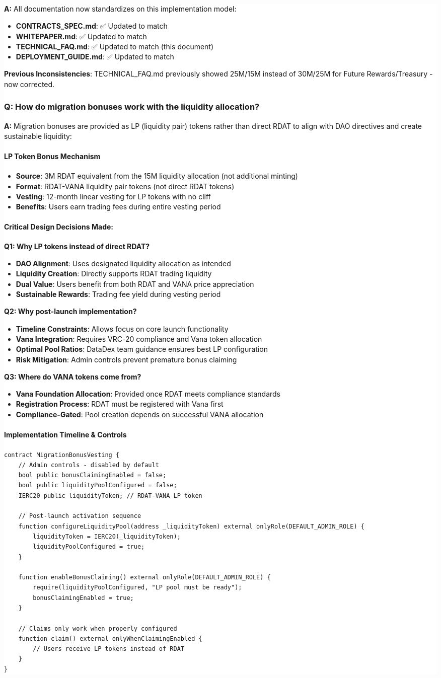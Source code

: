 **A:** All documentation now standardizes on this implementation model:
- **CONTRACTS_SPEC.md**: ✅ Updated to match
- **WHITEPAPER.md**: ✅ Updated to match
- **TECHNICAL_FAQ.md**: ✅ Updated to match (this document)
- **DEPLOYMENT_GUIDE.md**: ✅ Updated to match

**Previous Inconsistencies**: TECHNICAL_FAQ.md previously showed 25M/15M instead of 30M/25M for Future Rewards/Treasury - now corrected.

### Q: How do migration bonuses work with the liquidity allocation?

**A:** Migration bonuses are provided as LP (liquidity pair) tokens rather than direct RDAT to align with DAO directives and create sustainable liquidity:

#### **LP Token Bonus Mechanism**
- **Source**: 3M RDAT equivalent from the 15M liquidity allocation (not additional minting)
- **Format**: RDAT-VANA liquidity pair tokens (not direct RDAT tokens)
- **Vesting**: 12-month linear vesting for LP tokens with no cliff
- **Benefits**: Users earn trading fees during entire vesting period

#### **Critical Design Decisions Made:**

**Q1: Why LP tokens instead of direct RDAT?**
- **DAO Alignment**: Uses designated liquidity allocation as intended
- **Liquidity Creation**: Directly supports RDAT trading liquidity
- **Dual Value**: Users benefit from both RDAT and VANA price appreciation
- **Sustainable Rewards**: Trading fee yield during vesting period

**Q2: Why post-launch implementation?**
- **Timeline Constraints**: Allows focus on core launch functionality
- **Vana Integration**: Requires VRC-20 compliance and Vana token allocation
- **Optimal Pool Ratios**: DataDex team guidance ensures best LP configuration
- **Risk Mitigation**: Admin controls prevent premature bonus claiming

**Q3: Where do VANA tokens come from?**
- **Vana Foundation Allocation**: Provided once RDAT meets compliance standards
- **Registration Process**: RDAT must be registered with Vana first
- **Compliance-Gated**: Pool creation depends on successful VANA allocation

#### **Implementation Timeline & Controls**
```solidity
contract MigrationBonusVesting {
    // Admin controls - disabled by default
    bool public bonusClaimingEnabled = false;
    bool public liquidityPoolConfigured = false;
    IERC20 public liquidityToken; // RDAT-VANA LP token
    
    // Post-launch activation sequence
    function configureLiquidityPool(address _liquidityToken) external onlyRole(DEFAULT_ADMIN_ROLE) {
        liquidityToken = IERC20(_liquidityToken);
        liquidityPoolConfigured = true;
    }
    
    function enableBonusClaiming() external onlyRole(DEFAULT_ADMIN_ROLE) {
        require(liquidityPoolConfigured, "LP pool must be ready");
        bonusClaimingEnabled = true;
    }
    
    // Claims only work when properly configured
    function claim() external onlyWhenClaimingEnabled {
        // Users receive LP tokens instead of RDAT
    }
}
```

